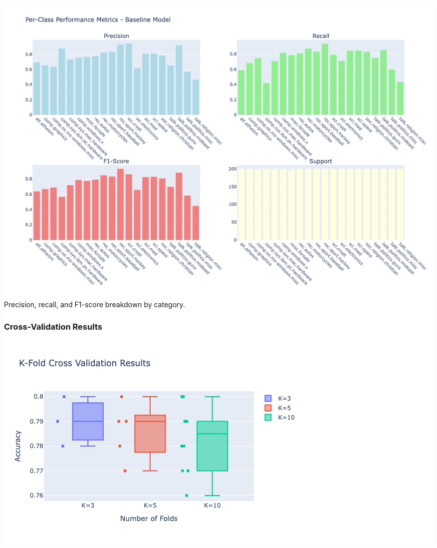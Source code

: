 ![Per-Class Metrics](plots/per_class_metrics.png)

Precision, recall, and F1-score breakdown by category.

### Cross-Validation Results
![Cross Validation](plots/cross_validation.png)
